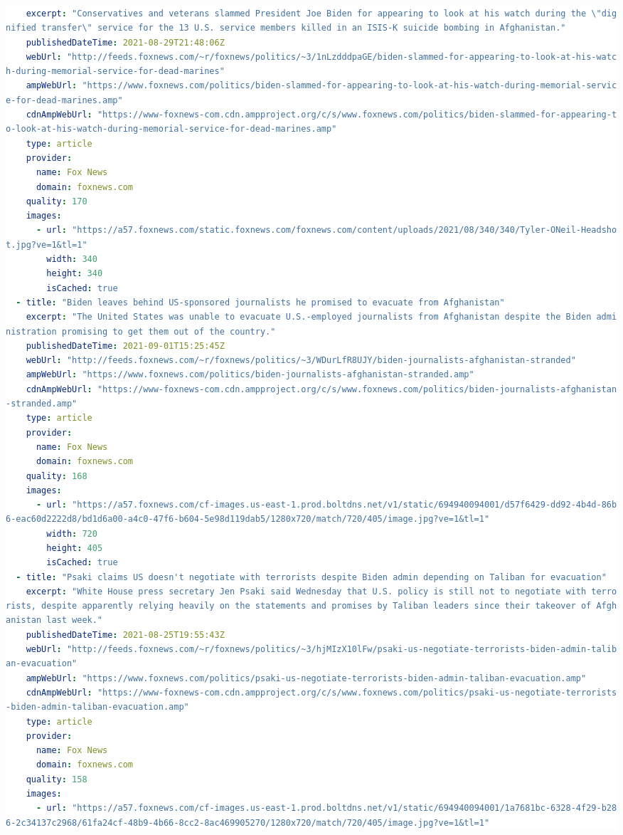 ```yaml
    excerpt: "Conservatives and veterans slammed President Joe Biden for appearing to look at his watch during the \"dignified transfer\" service for the 13 U.S. service members killed in an ISIS-K suicide bombing in Afghanistan."
    publishedDateTime: 2021-08-29T21:48:06Z
    webUrl: "http://feeds.foxnews.com/~r/foxnews/politics/~3/1nLzdddpaGE/biden-slammed-for-appearing-to-look-at-his-watch-during-memorial-service-for-dead-marines"
    ampWebUrl: "https://www.foxnews.com/politics/biden-slammed-for-appearing-to-look-at-his-watch-during-memorial-service-for-dead-marines.amp"
    cdnAmpWebUrl: "https://www-foxnews-com.cdn.ampproject.org/c/s/www.foxnews.com/politics/biden-slammed-for-appearing-to-look-at-his-watch-during-memorial-service-for-dead-marines.amp"
    type: article
    provider:
      name: Fox News
      domain: foxnews.com
    quality: 170
    images:
      - url: "https://a57.foxnews.com/static.foxnews.com/foxnews.com/content/uploads/2021/08/340/340/Tyler-ONeil-Headshot.jpg?ve=1&tl=1"
        width: 340
        height: 340
        isCached: true
  - title: "Biden leaves behind US-sponsored journalists he promised to evacuate from Afghanistan"
    excerpt: "The United States was unable to evacuate U.S.-employed journalists from Afghanistan despite the Biden administration promising to get them out of the country."
    publishedDateTime: 2021-09-01T15:25:45Z
    webUrl: "http://feeds.foxnews.com/~r/foxnews/politics/~3/WDurLfR8UJY/biden-journalists-afghanistan-stranded"
    ampWebUrl: "https://www.foxnews.com/politics/biden-journalists-afghanistan-stranded.amp"
    cdnAmpWebUrl: "https://www-foxnews-com.cdn.ampproject.org/c/s/www.foxnews.com/politics/biden-journalists-afghanistan-stranded.amp"
    type: article
    provider:
      name: Fox News
      domain: foxnews.com
    quality: 168
    images:
      - url: "https://a57.foxnews.com/cf-images.us-east-1.prod.boltdns.net/v1/static/694940094001/d57f6429-dd92-4b4d-86b6-eac60d2222d8/bd1d6a00-a4c0-47f6-b604-5e98d119dab5/1280x720/match/720/405/image.jpg?ve=1&tl=1"
        width: 720
        height: 405
        isCached: true
  - title: "Psaki claims US doesn't negotiate with terrorists despite Biden admin depending on Taliban for evacuation"
    excerpt: "White House press secretary Jen Psaki said Wednesday that U.S. policy is still not to negotiate with terrorists, despite apparently relying heavily on the statements and promises by Taliban leaders since their takeover of Afghanistan last week."
    publishedDateTime: 2021-08-25T19:55:43Z
    webUrl: "http://feeds.foxnews.com/~r/foxnews/politics/~3/hjMIzX10lFw/psaki-us-negotiate-terrorists-biden-admin-taliban-evacuation"
    ampWebUrl: "https://www.foxnews.com/politics/psaki-us-negotiate-terrorists-biden-admin-taliban-evacuation.amp"
    cdnAmpWebUrl: "https://www-foxnews-com.cdn.ampproject.org/c/s/www.foxnews.com/politics/psaki-us-negotiate-terrorists-biden-admin-taliban-evacuation.amp"
    type: article
    provider:
      name: Fox News
      domain: foxnews.com
    quality: 158
    images:
      - url: "https://a57.foxnews.com/cf-images.us-east-1.prod.boltdns.net/v1/static/694940094001/1a7681bc-6328-4f29-b286-2c34137c2968/61fa24cf-48b9-4b66-8cc2-8ac469905270/1280x720/match/720/405/image.jpg?ve=1&tl=1"
```